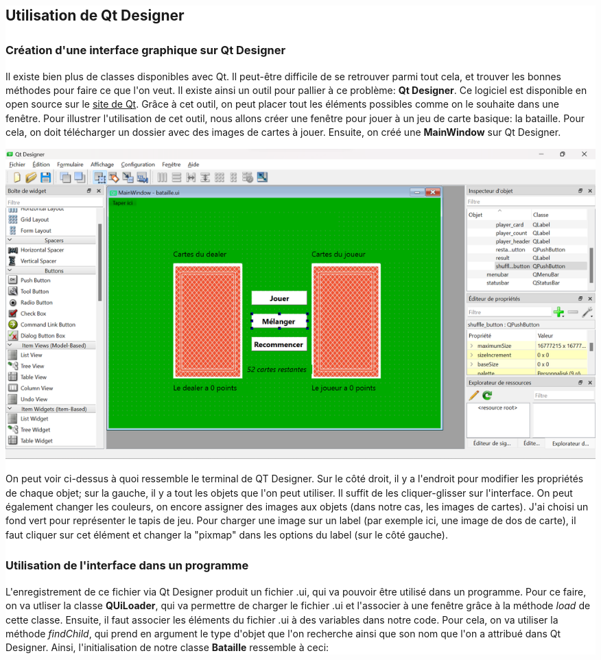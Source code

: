 ## Utilisation de Qt Designer

### Création d'une interface graphique sur Qt Designer

Il existe bien plus de classes disponibles avec Qt. Il peut-être difficile de se retrouver parmi tout cela, et trouver les bonnes méthodes pour faire ce que l'on veut. Il existe ainsi un outil pour pallier à ce problème: **Qt Designer**. Ce logiciel est disponible en open source sur le [site de Qt](https://qt.io). Grâce à cet outil, on peut placer tout les éléments possibles comme on le souhaite dans une fenêtre.
Pour illustrer l'utilisation de cet outil, nous allons créer une fenêtre pour jouer à un jeu de carte basique: la bataille. Pour cela, on doit télécharger un dossier avec des images de cartes à jouer. Ensuite, on créé une **MainWindow** sur Qt Designer.

![Image QT Deigner](https://raw.githubusercontent.com/do-it-ecm/promo-2023-2024/main/Dang-Vu-Duc/mon/temps-1.1/Image7.png)

On peut voir ci-dessus à quoi ressemble le terminal de QT Designer. Sur le côté droit, il y a l'endroit pour modifier les propriétés de chaque objet; sur la gauche, il y a tout les objets que l'on peut utiliser. Il suffit de les cliquer-glisser sur l'interface. On peut également changer les couleurs, on encore assigner des images aux objets (dans notre cas, les images de cartes).
J'ai choisi un fond vert pour représenter le tapis de jeu. Pour charger une image sur un label (par exemple ici, une image de dos de carte), il faut cliquer sur cet élément et changer la "pixmap" dans les options du label (sur le côté gauche).

### Utilisation de l'interface dans un programme

L'enregistrement de ce fichier via Qt Designer produit un fichier .ui, qui va pouvoir être utilisé dans un programme. Pour ce faire, on va utliser la classe **QUiLoader**, qui va permettre de charger le fichier .ui et l'associer à une fenêtre grâce à la méthode *load* de cette classe. Ensuite, il faut associer les éléments du fichier .ui à des variables dans notre code. Pour cela, on va utiliser la méthode *findChild*, qui prend en argument le type d'objet que l'on recherche ainsi que son nom que l'on a attribué dans Qt Designer. Ainsi, l'initialisation de notre classe **Bataille** ressemble à ceci:
